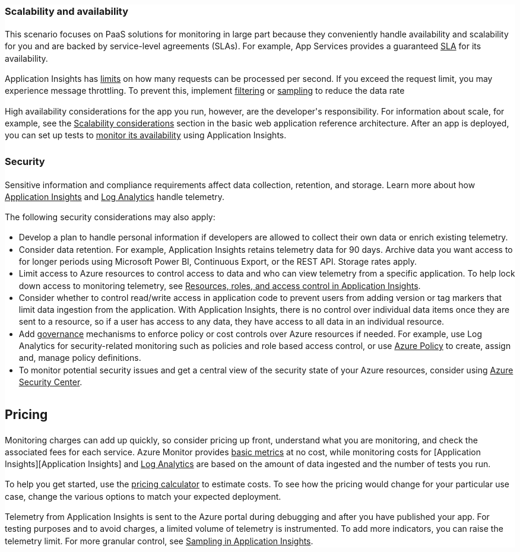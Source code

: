 ### Scalability and availability

This scenario focuses on PaaS solutions for monitoring in large part because they conveniently handle availability and scalability for you and are backed by service-level agreements (SLAs). For example, App Services provides a guaranteed [SLA][SLA] for its availability.

Application Insights has [limits][app-insights-limits] on how many requests can be processed per second. If you exceed the request limit, you may experience message throttling. To prevent this, implement [filtering][message-filtering] or [sampling][message-sampling] to reduce the data rate

High availability considerations for the app you run, however, are the developer's responsibility. For information about scale, for example, see the [Scalability considerations](#scalability-considerations) section in the basic web application reference architecture. After an app is deployed, you can set up tests to [monitor its availability][monitor its availability] using Application Insights.

### Security

Sensitive information and compliance requirements affect data collection, retention, and storage. Learn more about how [Application Insights][application-insights] and [Log Analytics][log-analytics] handle telemetry.

The following security considerations may also apply:

- Develop a plan to handle personal information if developers are allowed to collect their own data or enrich existing telemetry.
- Consider data retention. For example, Application Insights retains telemetry data for 90 days. Archive data you want access to for longer periods using Microsoft Power BI, Continuous Export, or the REST API. Storage rates apply.
- Limit access to Azure resources to control access to data and who can view telemetry from a specific application. To help lock down access to monitoring telemetry, see [Resources, roles, and access control in Application Insights][Resources, roles, and access control in Application Insights].
- Consider whether to control read/write access in application code to prevent users from adding version or tag markers that limit data ingestion from the application. With Application Insights, there is no control over individual data items once they are sent to a resource, so if a user has access to any data, they have access to all data in an individual resource.
- Add [governance](/azure/security/governance-in-azure) mechanisms to enforce policy or cost controls over Azure resources if needed. For example, use Log Analytics for security-related monitoring such as policies and role based access control, or use [Azure Policy](/azure/azure-policy/azure-policy-introduction) to create, assign and, manage policy definitions.
- To monitor potential security issues and get a central view of the security state of your Azure resources, consider using [Azure Security Center](/azure/security-center/security-center-intro).

## Pricing

Monitoring charges can add up quickly, so consider pricing up front, understand what you are monitoring, and check the associated fees for each service. Azure Monitor provides [basic metrics][basic metrics] at no cost, while monitoring costs for [Application Insights][Application Insights] and [Log Analytics][log-analytics] are based on the amount of data ingested and the number of tests you run.

To help you get started, use the [pricing calculator][pricing] to estimate costs. To see how the pricing would change for your particular use case, change the various options to match your expected deployment.

Telemetry from Application Insights is sent to the Azure portal during debugging and after you have published your app. For testing purposes and to avoid charges, a limited volume of telemetry is instrumented. To add more indicators, you can raise the telemetry limit. For more granular control, see [Sampling in Application Insights][Sampling in Application Insights].


[architecture]: ./media/architecture-app-monitoring.png
[availability-tests]: /azure/application-insights/app-insights-monitor-web-app-availability
[application-insights]: /azure/application-insights/app-insights-overview
[azure-monitor]: /azure/monitoring-and-diagnostics/monitoring-overview-azure-monitor
[metrics]: /azure/monitoring-and-diagnostics/monitoring-supported-metrics
[Log Analytics and other services]: /azure/log-analytics/log-analytics-azure-storage
[log-analytics]: /azure/log-analytics/log-analytics-overview
[Azure Log Analytics agent]: https://blogs.msdn.microsoft.com/sqlsecurity/2017/12/28/azure-log-analytics-oms-agent-now-collects-sql-server-audit-logs/
[Application Insights SDKs]: /azure/application-insights/app-insights-asp-net
[Application Insights Status Monitor]: https://azure.microsoft.com/updates/application-insights-status-monitor-and-sdk-updated/
[analyzing data across sources]: /azure/log-analytics/log-analytics-dashboards
[sending proactive alerts]: /azure/log-analytics/log-analytics-alerts
[the Azure portal]: /azure/log-analytics/log-analytics-tutorial-dashboards
[Azure Log Analytics Query Language]: https://docs.loganalytics.io/docs/Learn
[cross-resource queries]: https://azure.microsoft.com/blog/query-across-resources/
[alerts]: /azure/monitoring-and-diagnostics/monitoring-overview-alerts
[Alerts (Preview)]: /azure/monitoring-and-diagnostics/monitoring-overview-unified-alerts
[Azure Monitor Data Source For Grafana]: https://grafana.com/plugins/grafana-azure-monitor-datasource
[Azure Automation]: /azure/automation/automation-intro
[ITSM solutions]: https://azure.microsoft.com/blog/itsm-connector-for-azure-is-now-generally-available/
[management solution]: /azure/monitoring/monitoring-solutions
[SLA]: https://azure.microsoft.com/support/legal/sla/app-service/v1_4/
[monitor its availability]: /azure/application-insights/app-insights-monitor-web-app-availability
[Resources, roles, and access control in Application Insights]: /azure/application-insights/app-insights-resources-roles-access-control
[basic metrics]: /azure/monitoring-and-diagnostics/monitoring-supported-metrics
[pricing]: https://azure.microsoft.com/pricing/calculator/#log-analyticsc126d8c1-ec9c-4e5b-9b51-4db95d06a9b1
[Sampling in Application Insights]: /azure/application-insights/app-insights-sampling
[Live Metrics Stream]: /azure/application-insights/app-insights-live-stream
[Basic web application reference architecture]: /azure/architecture/reference-architectures/app-service-web-app/basic-web-app#scalability-considerations
[Start monitoring your ASP.NET Web Application]: /azure/application-insights/quick-monitor-portal
[Collect data about Azure Virtual Machines]: /azure/log-analytics/log-analytics-quick-collect-azurevm
[Monitoring Azure applications and resources]: /azure/monitoring-and-diagnostics/monitoring-overview
[Find and diagnose run-time exceptions with Azure Application Insights]: /azure/application-insights/app-insights-tutorial-runtime-exceptions
[data-dog]: https://www.datadoghq.com/blog/azure-monitoring-enhancements/
[app-insights-limits]: /azure/azure-subscription-service-limits#application-insights-limits
[message-filtering]: /azure/application-insights/app-insights-api-filtering-sampling
[message-sampling]: /azure/application-insights/app-insights-sampling